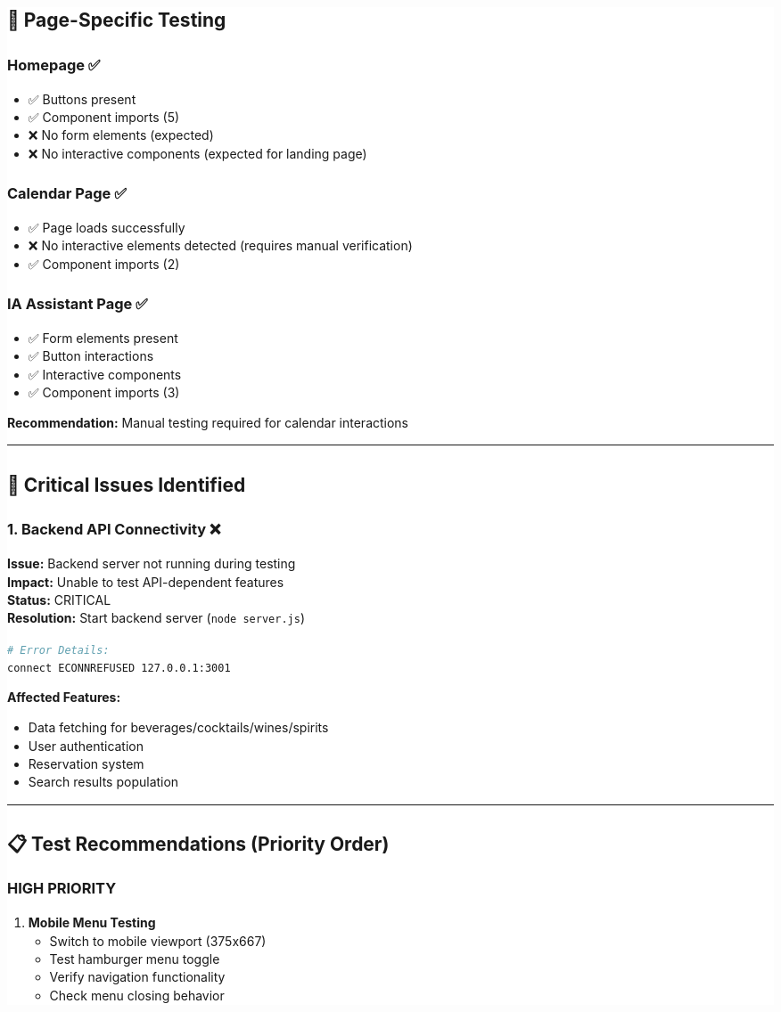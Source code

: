 
## 📱 Page-Specific Testing

### Homepage ✅
- ✅ Buttons present
- ✅ Component imports (5)
- ❌ No form elements (expected)
- ❌ No interactive components (expected for landing page)

### Calendar Page ✅  
- ✅ Page loads successfully
- ❌ No interactive elements detected (requires manual verification)
- ✅ Component imports (2)

### IA Assistant Page ✅
- ✅ Form elements present
- ✅ Button interactions  
- ✅ Interactive components
- ✅ Component imports (3)

**Recommendation:** Manual testing required for calendar interactions

---

## 🚨 Critical Issues Identified

### 1. Backend API Connectivity ❌
**Issue:** Backend server not running during testing  
**Impact:** Unable to test API-dependent features  
**Status:** CRITICAL  
**Resolution:** Start backend server (`node server.js`)

```bash
# Error Details:
connect ECONNREFUSED 127.0.0.1:3001
```

**Affected Features:**
- Data fetching for beverages/cocktails/wines/spirits
- User authentication  
- Reservation system
- Search results population

---

## 📋 Test Recommendations (Priority Order)

### HIGH PRIORITY
1. **Mobile Menu Testing**
   - Switch to mobile viewport (375x667)
   - Test hamburger menu toggle
   - Verify navigation functionality
   - Check menu closing behavior
